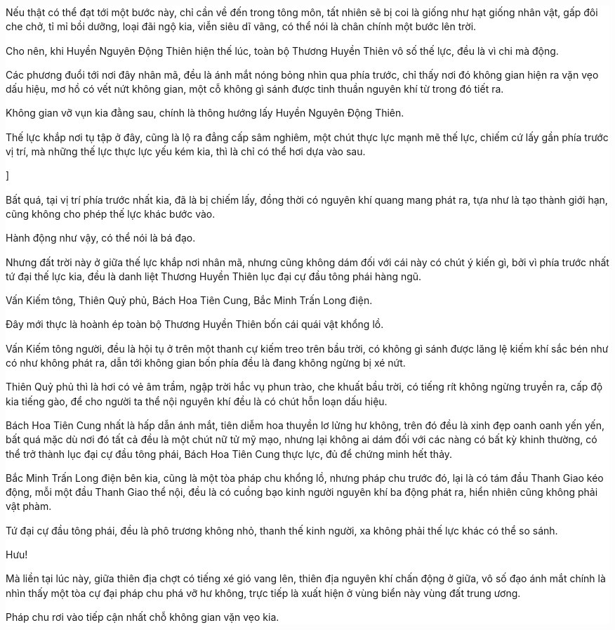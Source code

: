 Nếu thật có thể đạt tới một bước này, chỉ cần về đến trong tông môn, tất nhiên sẽ bị coi là giống như hạt giống nhân vật, gấp đôi che chở, tỉ mỉ bồi dưỡng, loại đãi ngộ kia, viễn siêu dĩ vãng, có thể nói là chân chính một bước lên trời.

Cho nên, khi Huyền Nguyên Động Thiên hiện thế lúc, toàn bộ Thương Huyền Thiên vô số thế lực, đều là vì chi mà động.

Các phương đuổi tới nơi đây nhân mã, đều là ánh mắt nóng bỏng nhìn qua phía trước, chỉ thấy nơi đó không gian hiện ra vặn vẹo dấu hiệu, mơ hồ có vết nứt không gian, một cỗ không gì sánh được tinh thuần nguyên khí từ trong đó tiết ra.

Không gian vỡ vụn kia đằng sau, chính là thông hướng lấy Huyền Nguyên Động Thiên.

Thế lực khắp nơi tụ tập ở đây, cũng là lộ ra đẳng cấp sâm nghiêm, một chút thực lực mạnh mẽ thế lực, chiếm cứ lấy gần phía trước vị trí, mà những thế lực thực lực yếu kém kia, thì là chỉ có thể hơi dựa vào sau.

]

Bất quá, tại vị trí phía trước nhất kia, đã là bị chiếm lấy, đồng thời có nguyên khí quang mang phát ra, tựa như là tạo thành giới hạn, cũng không cho phép thế lực khác bước vào.

Hành động như vậy, có thể nói là bá đạo.

Nhưng đất trời này ở giữa thế lực khắp nơi nhân mã, nhưng cũng không dám đối với cái này có chút ý kiến gì, bởi vì phía trước nhất tứ đại thế lực kia, đều là danh liệt Thương Huyền Thiên lục đại cự đầu tông phái hàng ngũ.

Vấn Kiếm tông, Thiên Quỷ phủ, Bách Hoa Tiên Cung, Bắc Minh Trấn Long điện.

Đây mới thực là hoành ép toàn bộ Thương Huyền Thiên bốn cái quái vật khổng lồ.

Vấn Kiếm tông người, đều là hội tụ ở trên một thanh cự kiếm treo trên bầu trời, có không gì sánh được lăng lệ kiếm khí sắc bén như có như không phát ra, dẫn tới không gian bốn phía đều là đang không ngừng bị xé nứt.

Thiên Quỷ phủ thì là hơi có vẻ âm trầm, ngập trời hắc vụ phun trào, che khuất bầu trời, có tiếng rít không ngừng truyền ra, cấp độ kia tiếng gào, để cho người ta thể nội nguyên khí đều là có chút hỗn loạn dấu hiệu.

Bách Hoa Tiên Cung nhất là hấp dẫn ánh mắt, tiên diễm hoa thuyền lơ lửng hư không, trên đó đều là xinh đẹp oanh oanh yến yến, bất quá mặc dù nơi đó tất cả đều là một chút nữ tử mỹ mạo, nhưng lại không ai dám đối với các nàng có bất kỳ khinh thường, có thể trở thành lục đại cự đầu tông phái, Bách Hoa Tiên Cung thực lực, đủ để chứng minh hết thảy.

Bắc Minh Trấn Long điện bên kia, cũng là một tòa pháp chu khổng lồ, nhưng pháp chu trước đó, lại là có tám đầu Thanh Giao kéo động, mỗi một đầu Thanh Giao thể nội, đều là có cuồng bạo kinh người nguyên khí ba động phát ra, hiển nhiên cũng không phải vật phàm.

Tứ đại cự đầu tông phái, đều là phô trương không nhỏ, thanh thế kinh người, xa không phải thế lực khác có thể so sánh.

Hưu!

Mà liền tại lúc này, giữa thiên địa chợt có tiếng xé gió vang lên, thiên địa nguyên khí chấn động ở giữa, vô số đạo ánh mắt chính là nhìn thấy một tòa cự đại pháp chu phá vỡ hư không, trực tiếp là xuất hiện ở vùng biển này vùng đất trung ương.

Pháp chu rơi vào tiếp cận nhất chỗ không gian vặn vẹo kia.
